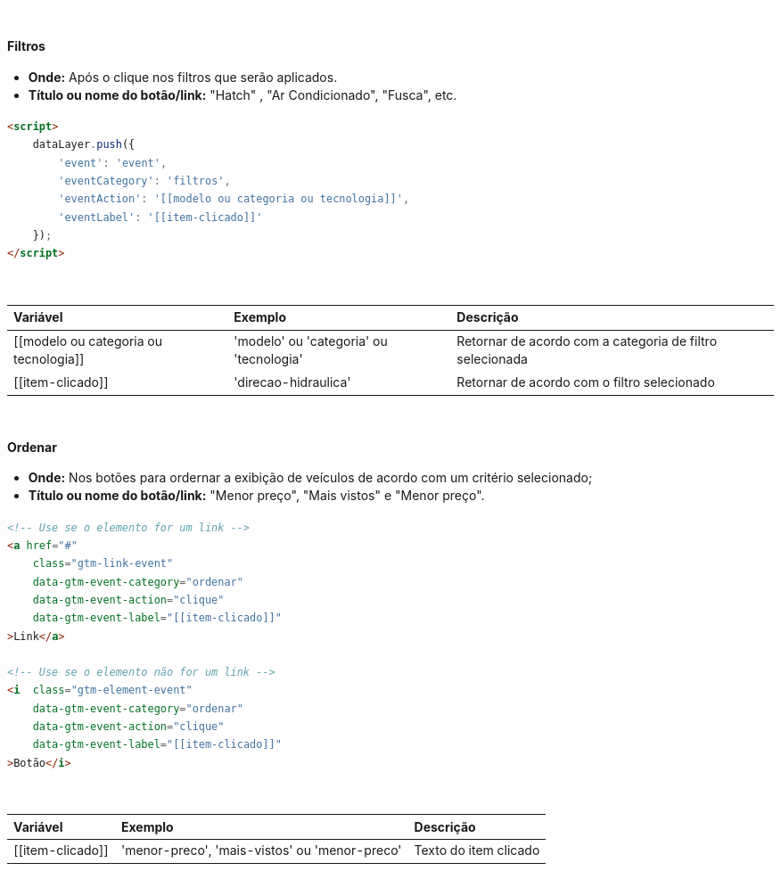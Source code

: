 <br />

**Filtros**<br />

- **Onde:** Após o clique nos filtros que serão aplicados.
- **Título ou nome do botão/link:**	"Hatch" , "Ar Condicionado", "Fusca", etc.

```html
<script>
	dataLayer.push({
		'event': 'event',
		'eventCategory': 'filtros',
		'eventAction': '[[modelo ou categoria ou tecnologia]]',
		'eventLabel': '[[item-clicado]]'
	});
</script>
```

<br />

| Variável 								| Exemplo 									| Descrição			 										|
| :------------------------------------	| :---------------------------------------- | :--------------------------------------------------------	|
| [[modelo ou categoria ou tecnologia]]	| 'modelo' ou 'categoria' ou 'tecnologia'	| Retornar de acordo com a categoria de filtro selecionada	|
| [[item-clicado]]						| 'direcao-hidraulica'						| Retornar de acordo com o filtro selecionado	 				|

<br />

**Ordenar**<br />

- **Onde:** Nos botões para ordernar a exibição de veículos de acordo com um critério selecionado;
- **Título ou nome do botão/link:** "Menor preço", "Mais vistos" e "Menor preço".

```html
<!-- Use se o elemento for um link -->
<a href="#"
	class="gtm-link-event"
	data-gtm-event-category="ordenar"
	data-gtm-event-action="clique"
	data-gtm-event-label="[[item-clicado]]"
>Link</a>

<!-- Use se o elemento não for um link -->
<i 	class="gtm-element-event"
	data-gtm-event-category="ordenar"
	data-gtm-event-action="clique"
	data-gtm-event-label="[[item-clicado]]"
>Botão</i>
```

<br />

| Variável 			| Exemplo 										| Descrição				|
| :----------------	| :--------------------------------------------	| :--------------------	|
| [[item-clicado]]	| 'menor-preco', 'mais-vistos' ou 'menor-preco'	| Texto do item clicado	|
